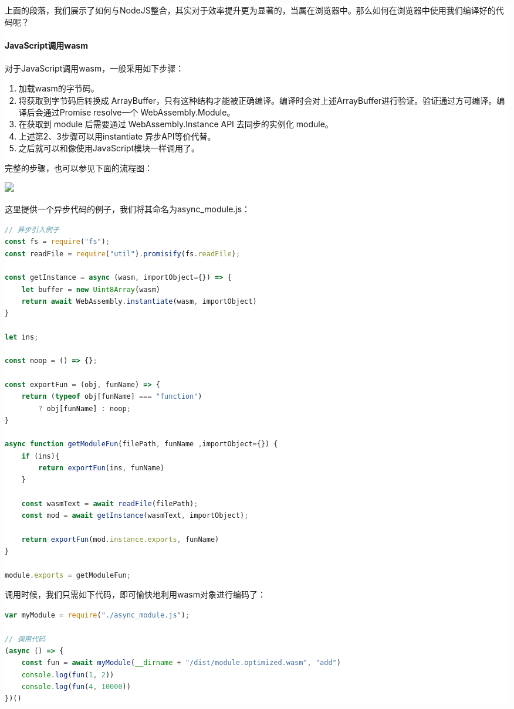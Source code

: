 上面的段落，我们展示了如何与NodeJS整合，其实对于效率提升更为显著的，当属在浏览器中。那么如何在浏览器中使用我们编译好的代码呢？

#### JavaScript调用wasm
对于JavaScript调用wasm，一般采用如下步骤：
1. 加载wasm的字节码。
2. 将获取到字节码后转换成 ArrayBuffer，只有这种结构才能被正确编译。编译时会对上述ArrayBuffer进行验证。验证通过方可编译。编译后会通过Promise resolve一个 WebAssembly.Module。
3. 在获取到 module 后需要通过 WebAssembly.Instance API 去同步的实例化 module。
4. 上述第2、3步骤可以用instantiate 异步API等价代替。
5. 之后就可以和像使用JavaScript模块一样调用了。

完整的步骤，也可以参见下面的流程图：

![](//p2.ssl.qhimg.com/t01cbe282fc7451c953.jpg) 

这里提供一个异步代码的例子，我们将其命名为async_module.js：

```javascript
// 异步引入例子
const fs = require("fs");
const readFile = require("util").promisify(fs.readFile);

const getInstance = async (wasm, importObject={}) => {
	let buffer = new Uint8Array(wasm)
	return await WebAssembly.instantiate(wasm, importObject)
}

let ins;

const noop = () => {};

const exportFun = (obj, funName) => {
	return (typeof obj[funName] === "function") 
		? obj[funName] : noop;
}

async function getModuleFun(filePath, funName ,importObject={}) {
	if (ins){
		return exportFun(ins, funName)
	}

	const wasmText = await readFile(filePath);
	const mod = await getInstance(wasmText, importObject);

	return exportFun(mod.instance.exports, funName)
}

module.exports = getModuleFun;
```

调用时候，我们只需如下代码，即可愉快地利用wasm对象进行编码了：
```javascript
var myModule = require("./async_module.js");

// 调用代码
(async () => {
	const fun = await myModule(__dirname + "/dist/module.optimized.wasm", "add")
	console.log(fun(1, 2))
	console.log(fun(4, 10000))
})()
```
